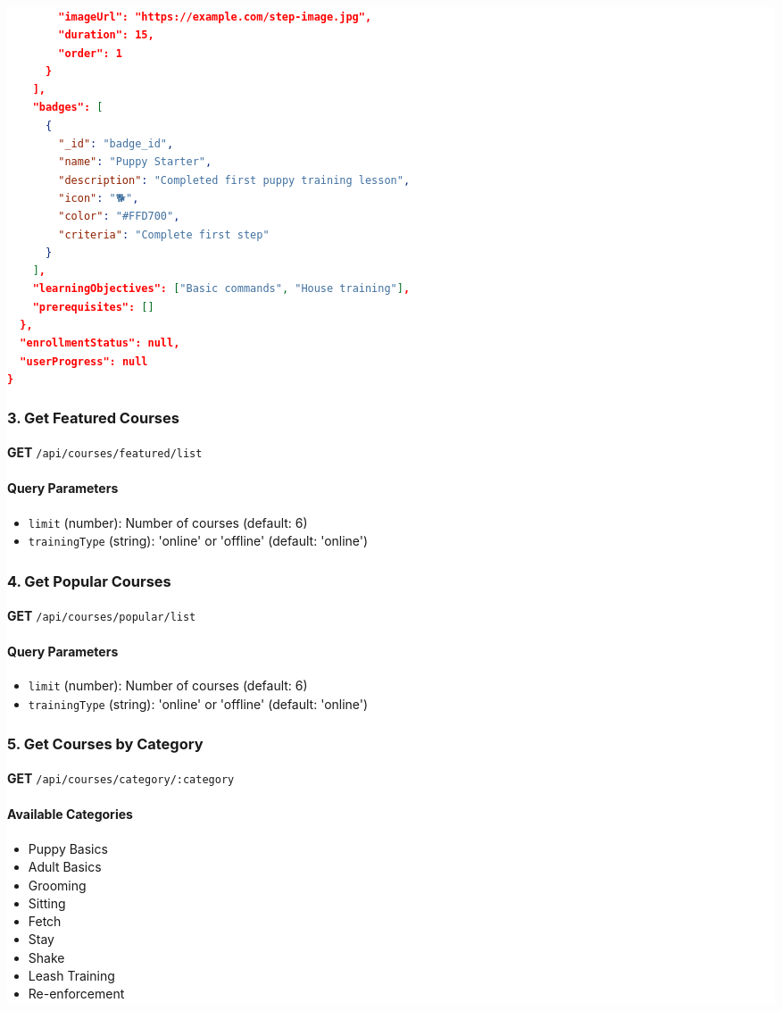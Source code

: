 ```json
        "imageUrl": "https://example.com/step-image.jpg",
        "duration": 15,
        "order": 1
      }
    ],
    "badges": [
      {
        "_id": "badge_id",
        "name": "Puppy Starter",
        "description": "Completed first puppy training lesson",
        "icon": "🐕",
        "color": "#FFD700",
        "criteria": "Complete first step"
      }
    ],
    "learningObjectives": ["Basic commands", "House training"],
    "prerequisites": []
  },
  "enrollmentStatus": null,
  "userProgress": null
}
```

### 3. Get Featured Courses
**GET** `/api/courses/featured/list`

#### Query Parameters
- `limit` (number): Number of courses (default: 6)
- `trainingType` (string): 'online' or 'offline' (default: 'online')

### 4. Get Popular Courses
**GET** `/api/courses/popular/list`

#### Query Parameters
- `limit` (number): Number of courses (default: 6)
- `trainingType` (string): 'online' or 'offline' (default: 'online')

### 5. Get Courses by Category
**GET** `/api/courses/category/:category`

#### Available Categories
- Puppy Basics
- Adult Basics
- Grooming
- Sitting
- Fetch
- Stay
- Shake
- Leash Training
- Re-enforcement
